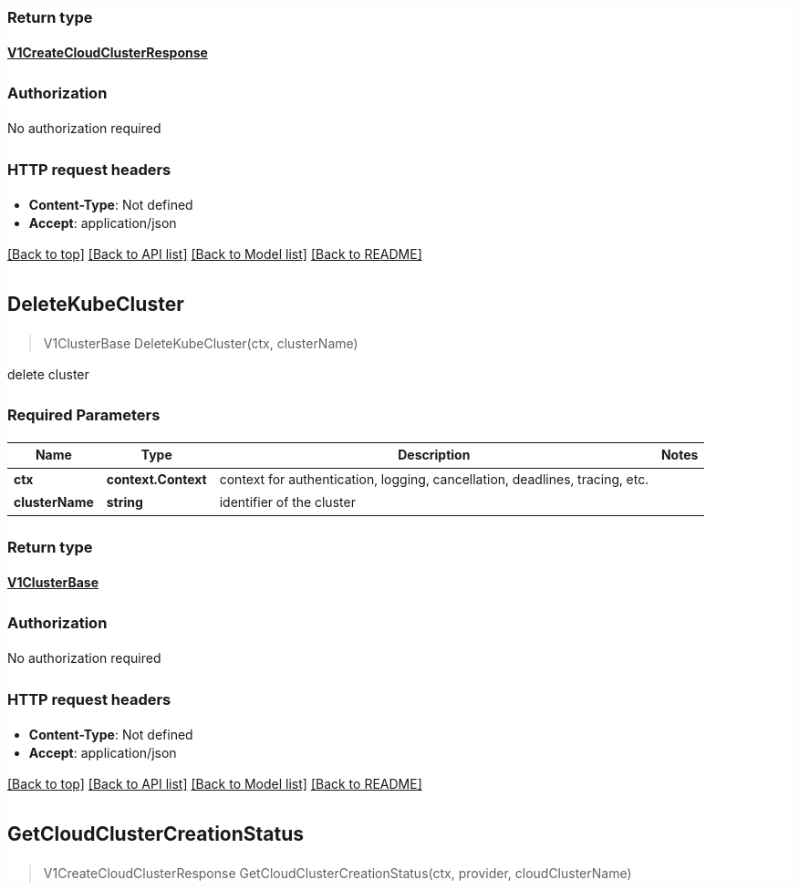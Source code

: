 ### Return type

[**V1CreateCloudClusterResponse**](V1CreateCloudClusterResponse.md)

### Authorization

No authorization required

### HTTP request headers

- **Content-Type**: Not defined
- **Accept**: application/json

[[Back to top]](#) [[Back to API list]](../README.md#documentation-for-api-endpoints)
[[Back to Model list]](../README.md#documentation-for-models)
[[Back to README]](../README.md)


## DeleteKubeCluster

> V1ClusterBase DeleteKubeCluster(ctx, clusterName)

delete cluster

### Required Parameters


Name | Type | Description  | Notes
------------- | ------------- | ------------- | -------------
**ctx** | **context.Context** | context for authentication, logging, cancellation, deadlines, tracing, etc.
**clusterName** | **string**| identifier of the cluster | 

### Return type

[**V1ClusterBase**](V1ClusterBase.md)

### Authorization

No authorization required

### HTTP request headers

- **Content-Type**: Not defined
- **Accept**: application/json

[[Back to top]](#) [[Back to API list]](../README.md#documentation-for-api-endpoints)
[[Back to Model list]](../README.md#documentation-for-models)
[[Back to README]](../README.md)


## GetCloudClusterCreationStatus

> V1CreateCloudClusterResponse GetCloudClusterCreationStatus(ctx, provider, cloudClusterName)
